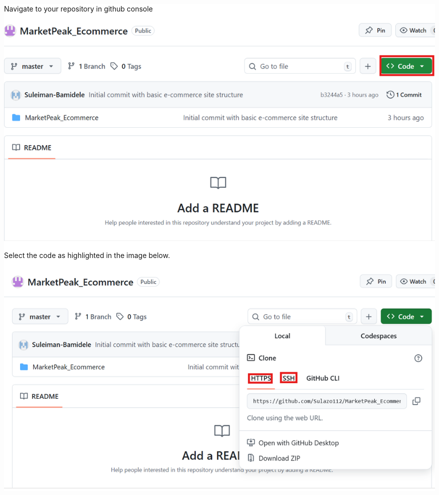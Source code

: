 Navigate to your repository in github console

![Navigating to repo](./img/Navigating%20to%20repo.png)

Select the code as highlighted in the image below.

![Navigating to repo2](./img/Navigating%20to%20repo2.png)
